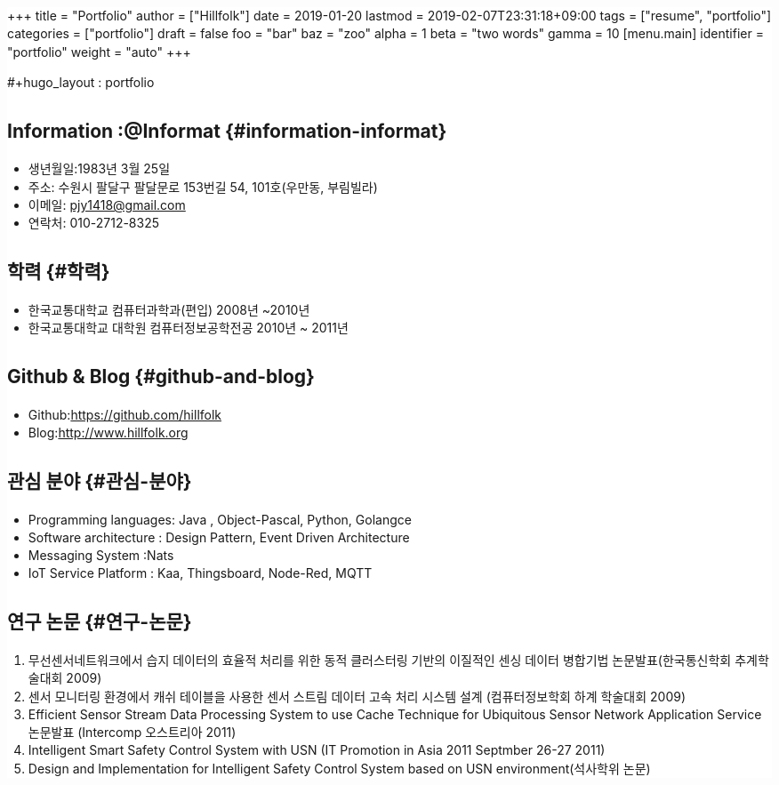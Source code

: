 +++
title = "Portfolio"
author = ["Hillfolk"]
date = 2019-01-20
lastmod = 2019-02-07T23:31:18+09:00
tags = ["resume", "portfolio"]
categories = ["portfolio"]
draft = false
foo = "bar"
baz = "zoo"
alpha = 1
beta = "two words"
gamma = 10
[menu.main]
  identifier = "portfolio"
  weight = "auto"
+++

\#+hugo\_layout : portfolio


## Information :@Informat {#information-informat}

-   생년월일:1983년 3월 25일
-   주소: 수원시 팔달구 팔달문로 153번길 54, 101호(우만동, 부림빌라)
-   이메일: pjy1418@gmail.com
-   연락처: 010-2712-8325


## 학력 {#학력}

-   한국교통대학교       컴퓨터과학과(편입)  2008년 ~2010년
-   한국교통대학교 대학원 컴퓨터정보공학전공  2010년 ~ 2011년


## Github & Blog {#github-and-blog}

-   Github:<https://github.com/hillfolk>
-   Blog:<http://www.hillfolk.org>


## 관심 분야 {#관심-분야}

-   Programming languages: Java , Object-Pascal, Python, Golangce
-   Software architecture : Design Pattern, Event Driven Architecture
-   Messaging System :Nats
-   IoT Service Platform : Kaa, Thingsboard, Node-Red, MQTT


## 연구 논문 {#연구-논문}

1.  무선센서네트워크에서 습지 데이터의 효율적 처리를 위한 동적 클러스터링 기반의 이질적인 센싱 데이터 병합기법 논문발표(한국통신학회 추계학술대회 2009)
2.  센서 모니터링 환경에서 캐쉬 테이블을 사용한 센서 스트림 데이터 고속 처리 시스템 설계 (컴퓨터정보학회 하계 학술대회 2009)
3.  Efficient Sensor Stream Data Processing System to use Cache Technique for Ubiquitous Sensor Network Application Service 논문발표 (Intercomp 오스트리아 2011)
4.  Intelligent Smart Safety Control System with USN (IT Promotion in Asia 2011 Septmber 26-27 2011)
5.  Design and Implementation for Intelligent Safety Control System based on USN environment(석사학위 논문)


[//]: # "Exported with love from a post written in Org mode"
[//]: # "- https://github.com/kaushalmodi/ox-hugo"